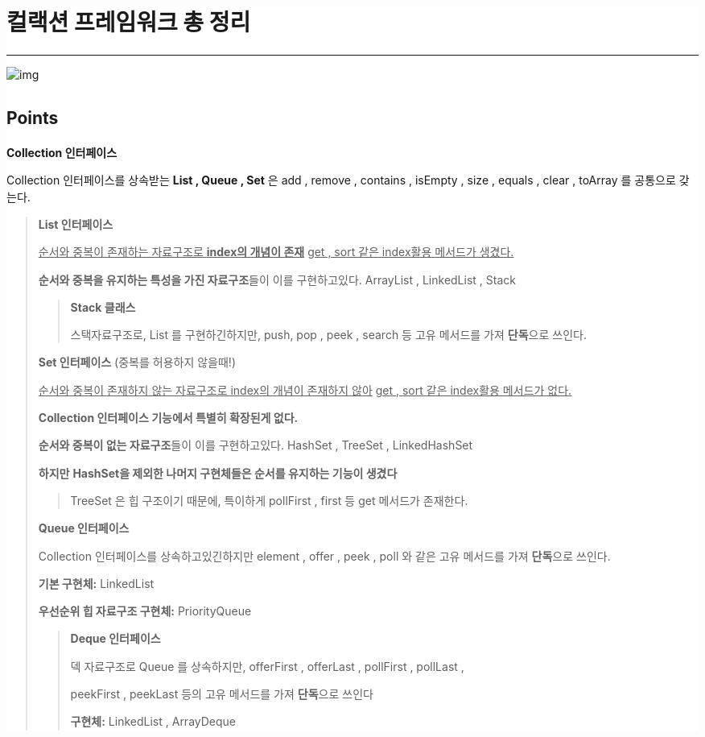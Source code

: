 # 컬랙션 프레임워크 총 정리

---

![img](https://blog.kakaocdn.net/dn/cr7G8i/btrvwipdBU4/7luVOyNzc0mPNbpqXWcvJK/img.png)

## Points

**Collection 인터페이스**

Collection 인터페이스를 상속받는 **List , Queue , Set** 은  add , remove ,  contains , isEmpty , size , equals , clear , toArray 를 공통으로 갖는다.

> **List 인터페이스**
>
> <u>순서와 중복이 존재하는 자료구조로 **index의 개념이 존재**</u> <u>get , sort 같은 index활용 메서드가 생겼다.</u>
>
> **순서와 중복을 유지하는 특성을 가진  자료구조**들이 이를 구현하고있다. ArrayList , LinkedList , Stack 
>
> > **Stack 클래스**
> >
> > 스택자료구조로, List 를 구현하긴하지만,  push, pop , peek , search 등 고유 메서드를 가져 **단독**으로 쓰인다.
>
> 
>
> 
>
> **Set 인터페이스** (중복를 허용하지 않을때!)
>
> <u>순서와 중복이 존재하지 않는 자료구조로 index의 개념이 존재하지 않아</u> <u>get , sort 같은 index활용 메서드가 없다.</u>
>
> **Collection 인터페이스 기능에서 특별히 확장된게 없다.**
>
> **순서와 중복이 없는 자료구조**들이 이를 구현하고있다. HashSet , TreeSet , LinkedHashSet
>
> **하지만** **HashSet을 제외한 나머지 구현체들은 순서를 유지하는 기능이 생겼다**
>
> > TreeSet 은 힙 구조이기 때문에, 특이하게 pollFirst , first 등 get 메서드가 존재한다. 
>
> 
>
> 
>
> **Queue 인터페이스**
>
> Collection 인터페이스를 상속하고있긴하지만  element , offer , peek , poll 와 같은 고유 메서드를 가져 **단독**으로 쓰인다.
>
> **기본 구현체:** LinkedList
>
> **우선순위 힙 자료구조 구현체:** PriorityQueue
>
> > **Deque 인터페이스**
> >
> > 덱 자료구조로 Queue 를 상속하지만, offerFirst ,  offerLast , pollFirst , pollLast , 
> >
> > peekFirst , peekLast 등의 고유 메서드를 가져 **단독**으로 쓰인다
> >
> > **구현체:** LinkedList , ArrayDeque 

